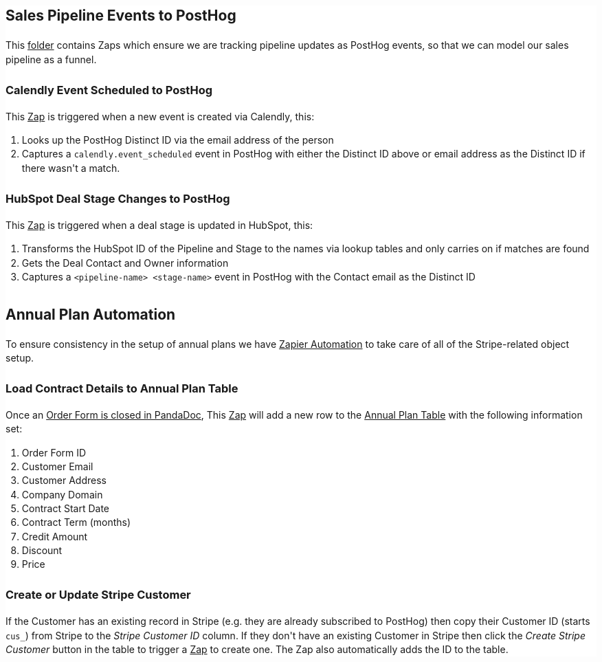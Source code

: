 ## Sales Pipeline Events to PostHog

This [folder](https://zapier.com/app/zaps/folder/1831268) contains Zaps which ensure we are tracking pipeline updates as PostHog events, so that we can model our sales pipeline as a funnel.

### Calendly Event Scheduled to PostHog

This [Zap](https://zapier.com/editor/208732730/published) is triggered when a new event is created via Calendly, this:

1. Looks up the PostHog Distinct ID via the email address of the person
2. Captures a `calendly.event_scheduled` event in PostHog with either the Distinct ID above or email address as the Distinct ID if there wasn't a match.

### HubSpot Deal Stage Changes to PostHog

This [Zap](https://zapier.com/editor/208833861/published) is triggered when a deal stage is updated in HubSpot, this:

1. Transforms the HubSpot ID of the Pipeline and Stage to the names via lookup tables and only carries on if matches are found
2. Gets the Deal Contact and Owner information
3. Captures a `<pipeline-name> <stage-name>` event in PostHog with the Contact email as the Distinct ID

## Annual Plan Automation

To ensure consistency in the setup of annual plans we have [Zapier Automation](https://zapier.com/app/zaps/folder/1926239) to take care of all of the Stripe-related object setup.

### Load Contract Details to Annual Plan Table

Once an [Order Form is closed in PandaDoc](/handbook/growth/sales/contracts#routing-an-order-form-for-review-and-signature), This [Zap](https://zapier.com/editor/217375860/published) will add a new row to the [Annual Plan Table](https://tables.zapier.com/app/tables/t/01HGX2N9JXNV2EEDYARD24901R) with the following information set:

1. Order Form ID
2. Customer Email
3. Customer Address
4. Company Domain 
5. Contract Start Date
6. Contract Term (months)
7. Credit Amount
8. Discount
9. Price

### Create or Update Stripe Customer

If the Customer has an existing record in Stripe (e.g. they are already subscribed to PostHog) then copy their Customer ID 
(starts `cus_`) from Stripe to the _Stripe Customer ID_ column.  If they don't have an existing Customer in Stripe then 
click the _Create Stripe Customer_ button in the table to trigger a [Zap](https://zapier.com/editor/217382132/published) to create one.  The Zap also automatically adds the ID to the table.

